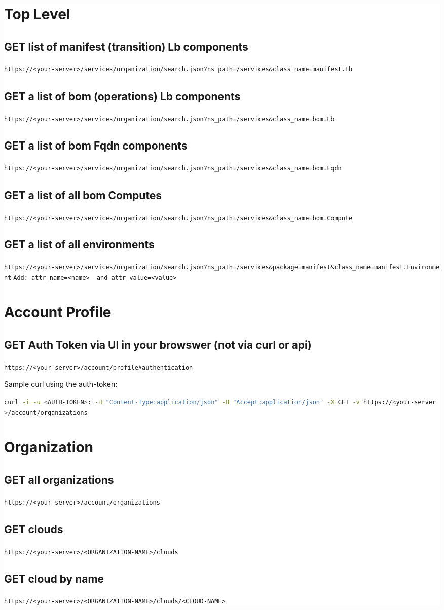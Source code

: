 # Top Level

## GET list of manifest (transition) Lb components
`https://<your-server>/services/organization/search.json?ns_path=/services&class_name=manifest.Lb`

## GET a list of bom (operations) Lb components
`https://<your-server>/services/organization/search.json?ns_path=/services&class_name=bom.Lb`

## GET a list of bom Fqdn components
`https://<your-server>/services/organization/search.json?ns_path=/services&class_name=bom.Fqdn`

## GET a list of all bom Computes
`https://<your-server>/services/organization/search.json?ns_path=/services&class_name=bom.Compute`

## GET a list of all environments
`https://<your-server>/services/organization/search.json?ns_path=/services&package=manifest&class_name=manifest.Environment`
`Add: attr_name=<name>  and attr_value=<value>`

# Account Profile

## GET Auth Token via UI in your browswer (not via curl or api)

`https://<your-server>/account/profile#authentication`

Sample curl using the auth-token:

```sh
curl -i -u <AUTH-TOKEN>: -H "Content-Type:application/json" -H "Accept:application/json" -X GET -v https://<your-server>/account/organizations
```

# Organization

## GET all organizations
`https://<your-server>/account/organizations`

## GET clouds
`https://<your-server>/<ORGANIZATION-NAME>/clouds`

## GET cloud by name
`https://<your-server>/<ORGANIZATION-NAME>/clouds/<CLOUD-NAME>`
